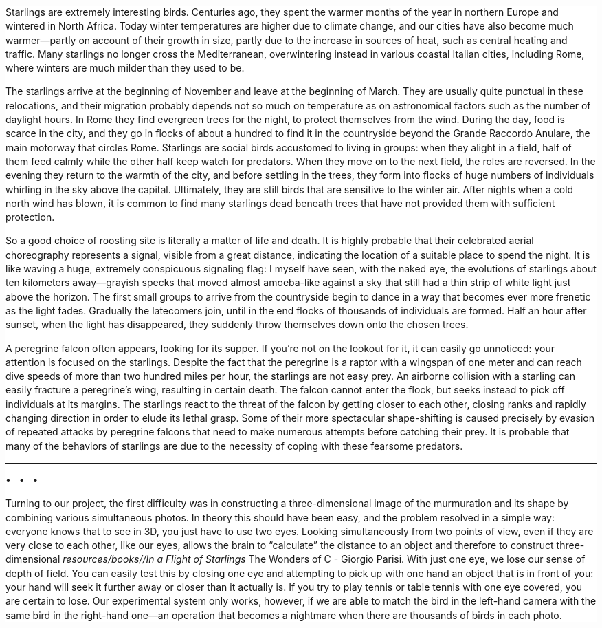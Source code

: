 Starlings are extremely interesting birds. Centuries ago, they spent the warmer months of the year in northern Europe and wintered in North Africa. Today winter temperatures are higher due to climate change, and our cities have also become much warmer—partly on account of their growth in size, partly due to the increase in sources of heat, such as central heating and traffic. Many starlings no longer cross the Mediterranean, overwintering instead in various coastal Italian cities, including Rome, where winters are much milder than they used to be.

The starlings arrive at the beginning of November and leave at the beginning of March. They are usually quite punctual in these relocations, and their migration probably depends not so much on temperature as on astronomical factors such as the number of daylight hours. In Rome they find evergreen trees for the night, to protect themselves from the wind. During the day, food is scarce in the city, and they go in flocks of about a hundred to find it in the countryside beyond the Grande Raccordo Anulare, the main motorway that circles Rome. Starlings are social birds accustomed to living in groups: when they alight in a field, half of them feed calmly while the other half keep watch for predators. When they move on to the next field, the roles are reversed. In the evening they return to the warmth of the city, and before settling in the trees, they form into flocks of huge numbers of individuals whirling in the sky above the capital. Ultimately, they are still birds that are sensitive to the winter air. After nights when a cold north wind has blown, it is common to find many starlings dead beneath trees that have not provided them with sufficient protection.

So a good choice of roosting site is literally a matter of life and death. It is highly probable that their celebrated aerial choreography represents a signal, visible from a great distance, indicating the location of a suitable place to spend the night. It is like waving a huge, extremely conspicuous signaling flag: I myself have seen, with the naked eye, the evolutions of starlings about ten kilometers away—grayish specks that moved almost amoeba-like against a sky that still had a thin strip of white light just above the horizon. The first small groups to arrive from the countryside begin to dance in a way that becomes ever more frenetic as the light fades. Gradually the latecomers join, until in the end flocks of thousands of individuals are formed. Half an hour after sunset, when the light has disappeared, they suddenly throw themselves down onto the chosen trees.

A peregrine falcon often appears, looking for its supper. If you’re not on the lookout for it, it can easily go unnoticed: your attention is focused on the starlings. Despite the fact that the peregrine is a raptor with a wingspan of one meter and can reach dive speeds of more than two hundred miles per hour, the starlings are not easy prey. An airborne collision with a starling can easily fracture a peregrine’s wing, resulting in certain death. The falcon cannot enter the flock, but seeks instead to pick off individuals at its margins. The starlings react to the threat of the falcon by getting closer to each other, closing ranks and rapidly changing direction in order to elude its lethal grasp. Some of their more spectacular shape-shifting is caused precisely by evasion of repeated attacks by peregrine falcons that need to make numerous attempts before catching their prey. It is probable that many of the behaviors of starlings are due to the necessity of coping with these fearsome predators.

---

•   •   •

Turning to our project, the first difficulty was in constructing a three-dimensional image of the murmuration and its shape by combining various simultaneous photos. In theory this should have been easy, and the problem resolved in a simple way: everyone knows that to see in 3D, you just have to use two eyes. Looking simultaneously from two points of view, even if they are very close to each other, like our eyes, allows the brain to “calculate” the distance to an object and therefore to construct three-dimensional _resources/books//In a Flight of Starlings_ The Wonders of C - Giorgio Parisi. With just one eye, we lose our sense of depth of field. You can easily test this by closing one eye and attempting to pick up with one hand an object that is in front of you: your hand will seek it further away or closer than it actually is. If you try to play tennis or table tennis with one eye covered, you are certain to lose. Our experimental system only works, however, if we are able to match the bird in the left-hand camera with the same bird in the right-hand one—an operation that becomes a nightmare when there are thousands of birds in each photo.
